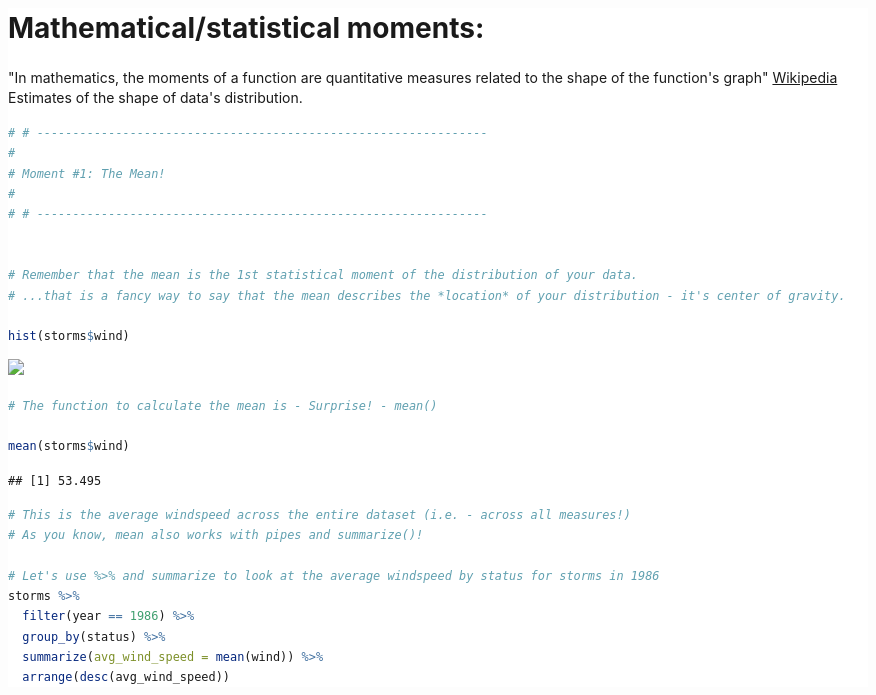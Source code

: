 # Mathematical/statistical moments:
"In mathematics, the moments of a function are quantitative measures related to the shape of the function's graph" [Wikipedia](https://en.wikipedia.org/wiki/Moment_(mathematics)) Estimates of the shape of data's distribution.


```r
# # ---------------------------------------------------------------
#
# Moment #1: The Mean! 
#
# # ---------------------------------------------------------------


# Remember that the mean is the 1st statistical moment of the distribution of your data.
# ...that is a fancy way to say that the mean describes the *location* of your distribution - it's center of gravity. 

hist(storms$wind)
```

![](week-4---class-1---Statistics!---Central-Tendency_files/figure-html/unnamed-chunk-3-1.png)

```r
# The function to calculate the mean is - Surprise! - mean() 

mean(storms$wind)
```

```
## [1] 53.495
```

```r
# This is the average windspeed across the entire dataset (i.e. - across all measures!)
# As you know, mean also works with pipes and summarize()! 

# Let's use %>% and summarize to look at the average windspeed by status for storms in 1986 
storms %>% 
  filter(year == 1986) %>%
  group_by(status) %>% 
  summarize(avg_wind_speed = mean(wind)) %>% 
  arrange(desc(avg_wind_speed))
```

<div data-pagedtable="false">
  <script data-pagedtable-source type="application/json">
{"columns":[{"label":["status"],"name":[1],"type":["chr"],"align":["left"]},{"label":["avg_wind_speed"],"name":[2],"type":["dbl"],"align":["right"]}],"data":[{"1":"hurricane","2":"68.00000"},{"1":"tropical storm","2":"44.88095"},{"1":"tropical depression","2":"24.44444"}],"options":{"columns":{"min":{},"max":[10]},"rows":{"min":[10],"max":[10]},"pages":{}}}
  </script>
</div>

